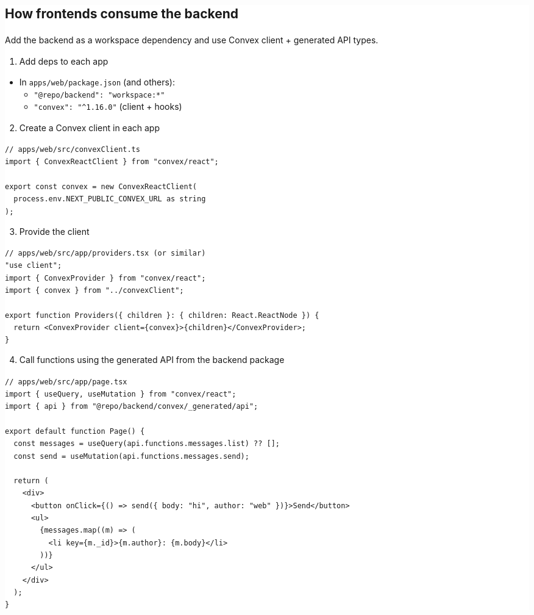 
## How frontends consume the backend

Add the backend as a workspace dependency and use Convex client + generated API types.

1) Add deps to each app
- In `apps/web/package.json` (and others):
  - `"@repo/backend": "workspace:*"`
  - `"convex": "^1.16.0"` (client + hooks)

2) Create a Convex client in each app

```
// apps/web/src/convexClient.ts
import { ConvexReactClient } from "convex/react";

export const convex = new ConvexReactClient(
  process.env.NEXT_PUBLIC_CONVEX_URL as string
);
```

3) Provide the client

```
// apps/web/src/app/providers.tsx (or similar)
"use client";
import { ConvexProvider } from "convex/react";
import { convex } from "../convexClient";

export function Providers({ children }: { children: React.ReactNode }) {
  return <ConvexProvider client={convex}>{children}</ConvexProvider>;
}
```

4) Call functions using the generated API from the backend package

```
// apps/web/src/app/page.tsx
import { useQuery, useMutation } from "convex/react";
import { api } from "@repo/backend/convex/_generated/api";

export default function Page() {
  const messages = useQuery(api.functions.messages.list) ?? [];
  const send = useMutation(api.functions.messages.send);

  return (
    <div>
      <button onClick={() => send({ body: "hi", author: "web" })}>Send</button>
      <ul>
        {messages.map((m) => (
          <li key={m._id}>{m.author}: {m.body}</li>
        ))}
      </ul>
    </div>
  );
}
```
